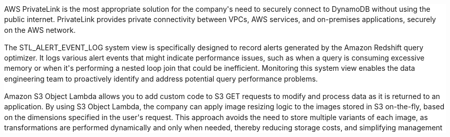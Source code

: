 
AWS PrivateLink is the most appropriate solution for the company's need to securely connect to DynamoDB without using the public internet. PrivateLink provides private connectivity between VPCs, AWS services, and on-premises applications, securely on the AWS network.


The STL_ALERT_EVENT_LOG system view is specifically designed to record alerts generated by the Amazon Redshift query optimizer. It logs various alert events that might indicate performance issues, such as when a query is consuming excessive memory or when it's performing a nested loop join that could be inefficient. Monitoring this system view enables the data engineering team to proactively identify and address potential query performance problems.


Amazon S3 Object Lambda allows you to add custom code to S3 GET requests to modify and process data as it is returned to an application. By using S3 Object Lambda, the company can apply image resizing logic to the images stored in S3 on-the-fly, based on the dimensions specified in the user's request.
This approach avoids the need to store multiple variants of each image, as transformations are performed dynamically and only when needed, thereby reducing storage costs, and simplifying management
